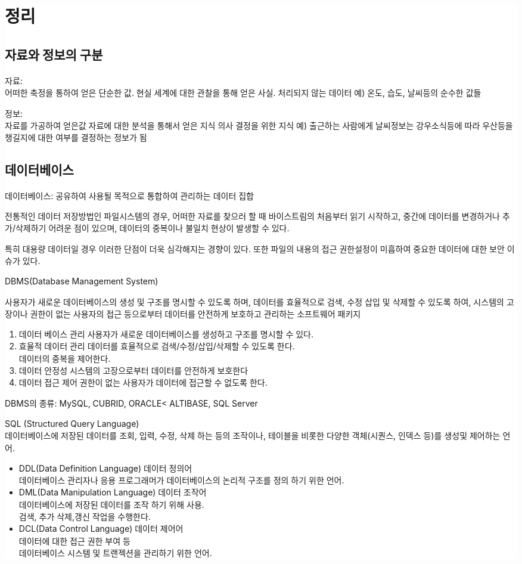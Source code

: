 # 정리
## 자료와 정보의 구분
자료:<br/> 
어떠한 축정을 통하여 얻은 단순한 값.
현실 세계에 대한 관찰을 통해 얻은 사실.
처리되지 않는 데이터
예) 온도, 습도, 날씨등의 순수한 값들
<br/>

정보: <br/> 
자료를 가공하여 얻은값
자료에 대한 분석을 통해서 얻은 지식
의사 결정을 위한 지식
예) 출근하는 사람에게 날씨정보는 강우소식등에 따라 우산등을 챙길지에 대한 여부를 결정하는 정보가 됨

## 데이터베이스
데이터베이스: 공유하여 사용될 목적으로 통합하여 관리하는 데이터 집합<br/>

전통적인 데이터 저장방법인 파일시스템의 경우, 어떠한 자료를 찾으러 할 때 바이스트림의 처음부터 읽기 시작하고, 중간에 데이터를 변경하거나 추가/삭제하기 어려운 점이 있으며, 데이터의 중복이나 불일치 현상이 발생할 수 있다.

특히 대용량 데이터일 경우 이러한 단점이 더욱 심각해지는 경향이 있다. 또한 파일의 내용의 접근 권한설정이 미흡하여 중요한 데이터에 대한 보안 이슈가 있다.

DBMS(Database Management System)

사용자가 새로운 데이터베이스의 생성 및 구조를 명시할 수 있도록 하며, 데이터를 효율적으로 검색, 수정 삽입 및 삭제할 수 있도록 하여, 시스템의 고장이나 권한이 없는 사용자의 접근 등으로부터 데이터를 안전하게 보호하고 관리하는 소프트웨어 패키지
1. 데이터 베이스 관리
사용자가 새로운 데이터베이스를 생성하고 구조를 명시할 수 있다.
2. 효율적 데이터 관리
데이터를 효율적으로 검색/수정/삽입/삭제할 수 있도록 한다.<br/>
데이터의 중복을 제어한다.
3. 데이터 안정성
시스템의 고장으로부터 데이터를 안전하게 보호한다
4. 데이터 접근 제어
권한이 없는 사용자가 데이터에 접근할 수 없도록 한다.

DBMS의 종류: MySQL, CUBRID, ORACLE< ALTIBASE, SQL Server
<br/>

SQL (Structured Query Language)<br/>
데이터베이스에 저장된 데이터를 조회, 입력, 수정, 삭제 하는 등의 조작이나, 테이블을 비롯한 다양한 객체(시퀀스, 인덱스 등)를 생성및 제어하는 언어.
* DDL(Data Definition Language) 데이터 정의어<br/>
  데이터베이스 관리자나 응용 프로그래머가 데이터베이스의 논리적 구조를 정의 하기 위한 언어.
* DML(Data Manipulation Language) 데이터 조작어<br/>
  데이터베이스에 저장된 데이터를 조작 하기 위해 사용. <br/>
  검색, 추가 삭제,갱신 작업을 수행한다.
* DCL(Data Control Language) 데이터 제어어<br/>
  데이터에 대한 접근 권한 부여 등 <br/>
  데이터베이스 시스템 및 트랜젝션을 관리하기 위한 언어.
